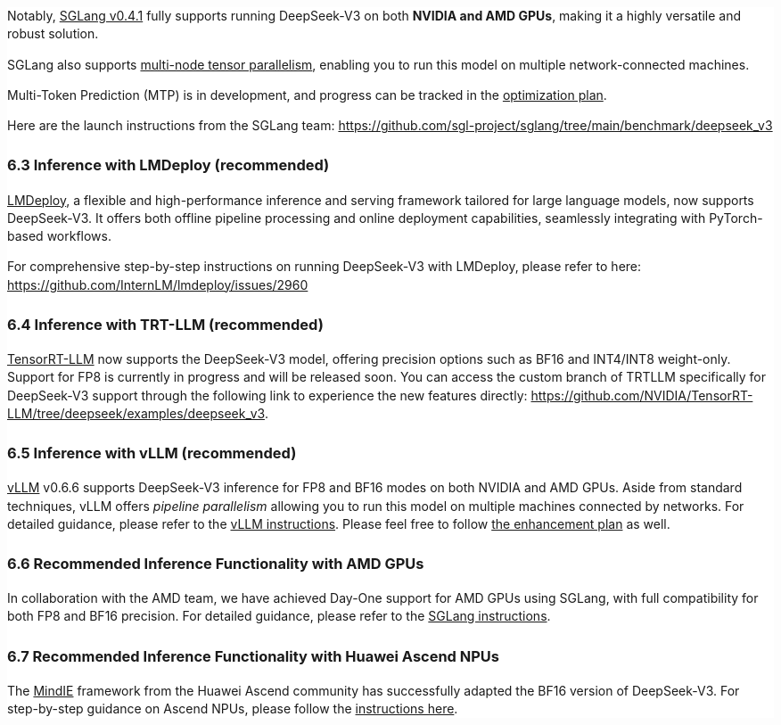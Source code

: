 Notably, [SGLang v0.4.1](https://github.com/sgl-project/sglang/releases/tag/v0.4.1) fully supports running DeepSeek-V3 on both **NVIDIA and AMD GPUs**, making it a highly versatile and robust solution.

SGLang also supports [multi-node tensor parallelism](https://github.com/sgl-project/sglang/tree/main/benchmark/deepseek_v3#example-serving-with-2-h208), enabling you to run this model on multiple network-connected machines.

Multi-Token Prediction (MTP) is in development, and progress can be tracked in the [optimization plan](https://github.com/sgl-project/sglang/issues/2591).

Here are the launch instructions from the SGLang team: https://github.com/sgl-project/sglang/tree/main/benchmark/deepseek_v3

### 6.3 Inference with LMDeploy (recommended)
[LMDeploy](https://github.com/InternLM/lmdeploy), a flexible and high-performance inference and serving framework tailored for large language models, now supports DeepSeek-V3. It offers both offline pipeline processing and online deployment capabilities, seamlessly integrating with PyTorch-based workflows.

For comprehensive step-by-step instructions on running DeepSeek-V3 with LMDeploy, please refer to here: https://github.com/InternLM/lmdeploy/issues/2960


### 6.4 Inference with TRT-LLM (recommended)

[TensorRT-LLM](https://github.com/NVIDIA/TensorRT-LLM) now supports the DeepSeek-V3 model, offering precision options such as BF16 and INT4/INT8 weight-only. Support for FP8 is currently in progress and will be released soon. You can access the custom branch of TRTLLM specifically for DeepSeek-V3 support through the following link to experience the new features directly: https://github.com/NVIDIA/TensorRT-LLM/tree/deepseek/examples/deepseek_v3. 


### 6.5 Inference with vLLM (recommended)

[vLLM](https://github.com/vllm-project/vllm) v0.6.6 supports DeepSeek-V3 inference for FP8 and BF16 modes on both NVIDIA and AMD GPUs. Aside from standard techniques, vLLM offers _pipeline parallelism_ allowing you to run this model on multiple machines connected by networks. For detailed guidance, please refer to the [vLLM instructions](https://docs.vllm.ai/en/latest/serving/distributed_serving.html). Please feel free to follow [the enhancement plan](https://github.com/vllm-project/vllm/issues/11539) as well.

### 6.6 Recommended Inference Functionality with AMD GPUs

In collaboration with the AMD team, we have achieved Day-One support for AMD GPUs using SGLang, with full compatibility for both FP8 and BF16 precision. For detailed guidance, please refer to the [SGLang instructions](#63-inference-with-lmdeploy-recommended).

### 6.7 Recommended Inference Functionality with Huawei Ascend NPUs
The [MindIE](https://www.hiascend.com/en/software/mindie) framework from the Huawei Ascend community has successfully adapted the BF16 version of DeepSeek-V3. For step-by-step guidance on Ascend NPUs, please follow the [instructions here](https://modelers.cn/models/MindIE/deepseekv3).
